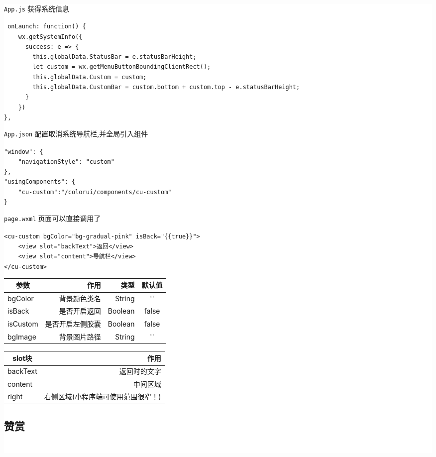 `App.js` 获得系统信息
```
 onLaunch: function() {
    wx.getSystemInfo({
      success: e => {
        this.globalData.StatusBar = e.statusBarHeight;
        let custom = wx.getMenuButtonBoundingClientRect();
        this.globalData.Custom = custom;  
        this.globalData.CustomBar = custom.bottom + custom.top - e.statusBarHeight;
      }
    })
},
```

`App.json` 配置取消系统导航栏,并全局引入组件
```
"window": {
	"navigationStyle": "custom"
},
"usingComponents": {
    "cu-custom":"/colorui/components/cu-custom"
}
```

`page.wxml` 页面可以直接调用了
```
<cu-custom bgColor="bg-gradual-pink" isBack="{{true}}">
	<view slot="backText">返回</view>
	<view slot="content">导航栏</view>
</cu-custom>

```
| 参数       | 作用   |类型    |  默认值 |
| --------   | -----:  |-----:  | :----:  |
| bgColor    | 背景颜色类名 |String  |   ''    |
| isBack     | 是否开启返回 | Boolean |   false |
| isCustom   | 是否开启左侧胶囊 | Boolean |   false |
| bgImage    | 背景图片路径 | String  |  ''     |

| slot块       | 作用   |
| --------   | -----:  |
| backText    | 返回时的文字 | 
| content     | 中间区域 | 
| right    | 右侧区域(小程序端可使用范围很窄！)  | 

## 赞赏
<p align="center"><img src="https://image.weilanwl.com/colorui/githubAppreciate.jpg" alt="" style="max-width:100%;" width="600"></p>



